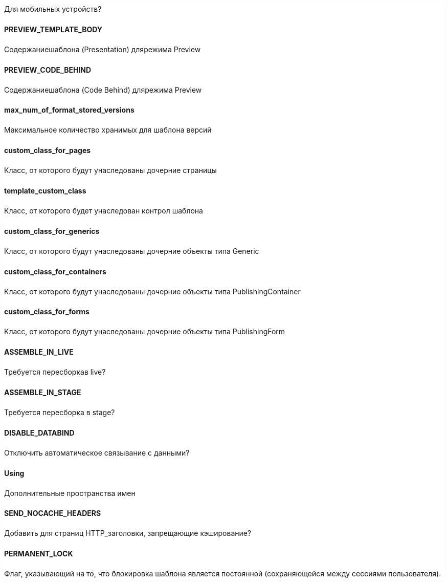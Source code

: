 Для мобильных устройств?

#### PREVIEW_TEMPLATE_BODY

Содержаниешаблона (Presentation) длярежима Preview

#### PREVIEW_CODE_BEHIND

Содержаниешаблона (Code Behind) длярежима Preview

#### max_num_of_format_stored_versions

Максимальное количество хранимых для шаблона версий

#### custom_class_for_pages

Класс, от которого будут унаследованы дочерние страницы

#### template_custom_class

Класс, от которого будет унаследован контрол шаблона

#### custom_class_for_generics

Класс, от которого будут унаследованы дочерние объекты типа Generic

#### custom_class_for_containers

Класс, от которого будут унаследованы дочерние объекты типа PublishingContainer

#### custom_class_for_forms

Класс, от которого будут унаследованы дочерние объекты типа PublishingForm

#### ASSEMBLE_IN_LIVE

Требуется пересборкав live?

#### ASSEMBLE_IN_STAGE

Требуется пересборка в stage?

#### DISABLE_DATABIND

Отключить автоматическое связывание с данными?

#### Using

Дополнительные пространства имен

#### SEND_NOCACHE_HEADERS

Добавить для страниц HTTP_заголовки, запрещающие кэширование?

#### PERMANENT_LOCK

Флаг, указывающий на то, что блокировка шаблона является постоянной (сохраняющейся между сессиями пользователя).
